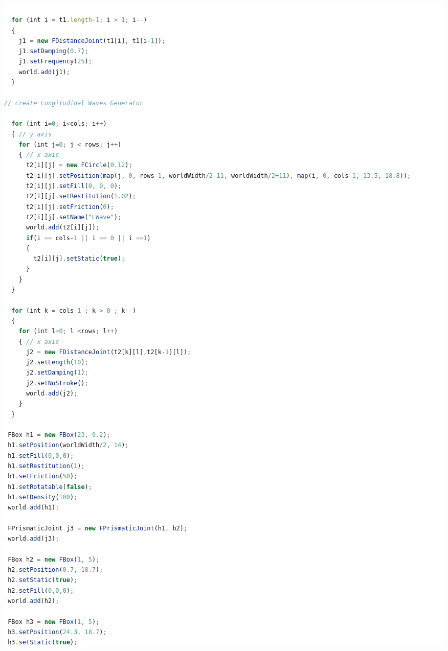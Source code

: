 ```javascript
  
  for (int i = t1.length-1; i > 1; i--)
  {
    j1 = new FDistanceJoint(t1[i], t1[i-1]);
    j1.setDamping(0.7);
    j1.setFrequency(25);
    world.add(j1); 
  }
  
// create Longitudinal Waves Generator
 
  for (int i=0; i<cols; i++) 
  { // y axis
    for (int j=0; j < rows; j++)
    { // x axis
      t2[i][j] = new FCircle(0.12);
      t2[i][j].setPosition(map(j, 0, rows-1, worldWidth/2-11, worldWidth/2+11), map(i, 0, cols-1, 13.5, 18.8));
      t2[i][j].setFill(0, 0, 0);
      t2[i][j].setRestitution(1.02);
      t2[i][j].setFriction(0);
      t2[i][j].setName("LWave"); 
      world.add(t2[i][j]);
      if(i == cols-1 || i == 0 || i ==1)
      {
        t2[i][j].setStatic(true);
      }
    }
  }
    
  for (int k = cols-1 ; k > 0 ; k--)
  {
    for (int l=0; l <rows; l++)
    { // x axis
      j2 = new FDistanceJoint(t2[k][l],t2[k-1][l]);
      j2.setLength(10);
      j2.setDamping(1);
      j2.setNoStroke();
      world.add(j2);
    }
  }
 
 FBox h1 = new FBox(23, 0.2);
 h1.setPosition(worldWidth/2, 14);
 h1.setFill(0,0,0);
 h1.setRestitution(1);
 h1.setFriction(50);
 h1.setRotatable(false);
 h1.setDensity(100);
 world.add(h1);
 
 FPrismaticJoint j3 = new FPrismaticJoint(h1, b2);
 world.add(j3);
 
 FBox h2 = new FBox(1, 5);
 h2.setPosition(0.7, 18.7);
 h2.setStatic(true);
 h2.setFill(0,0,0);
 world.add(h2);
 
 FBox h3 = new FBox(1, 5);
 h3.setPosition(24.3, 18.7);
 h3.setStatic(true);
```